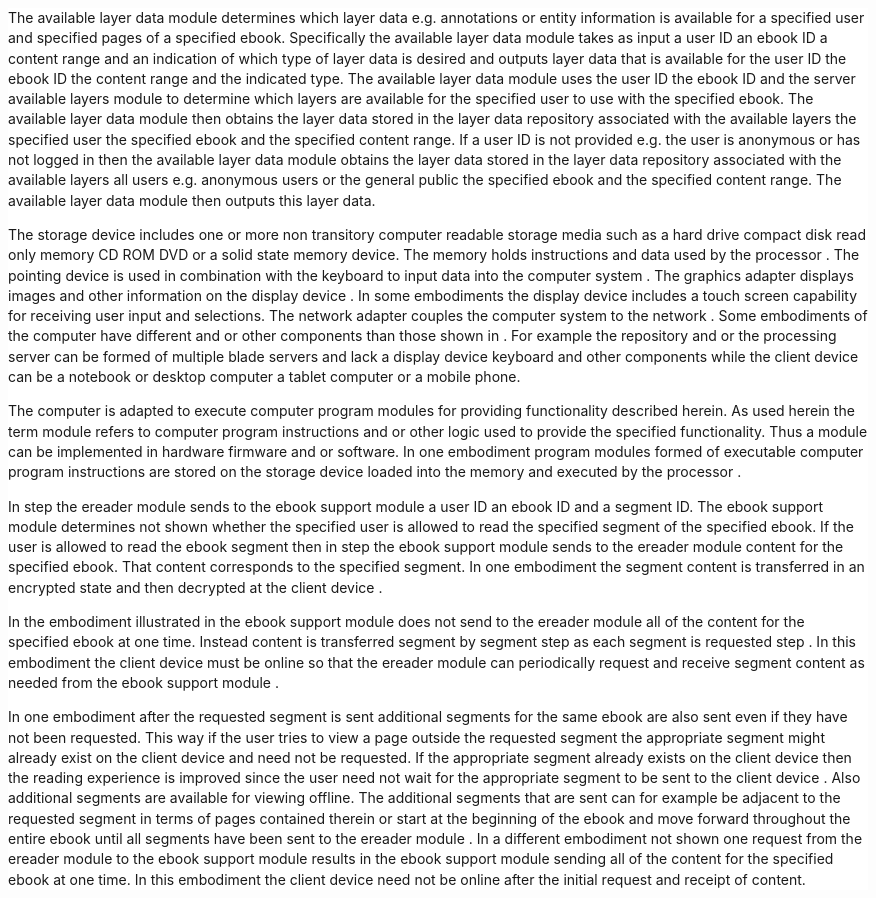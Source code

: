 The available layer data module determines which layer data e.g. annotations or entity information is available for a specified user and specified pages of a specified ebook. Specifically the available layer data module takes as input a user ID an ebook ID a content range and an indication of which type of layer data is desired and outputs layer data that is available for the user ID the ebook ID the content range and the indicated type. The available layer data module uses the user ID the ebook ID and the server available layers module to determine which layers are available for the specified user to use with the specified ebook. The available layer data module then obtains the layer data stored in the layer data repository associated with the available layers the specified user the specified ebook and the specified content range. If a user ID is not provided e.g. the user is anonymous or has not logged in then the available layer data module obtains the layer data stored in the layer data repository associated with the available layers all users e.g. anonymous users or the general public the specified ebook and the specified content range. The available layer data module then outputs this layer data.

The storage device includes one or more non transitory computer readable storage media such as a hard drive compact disk read only memory CD ROM DVD or a solid state memory device. The memory holds instructions and data used by the processor . The pointing device is used in combination with the keyboard to input data into the computer system . The graphics adapter displays images and other information on the display device . In some embodiments the display device includes a touch screen capability for receiving user input and selections. The network adapter couples the computer system to the network . Some embodiments of the computer have different and or other components than those shown in . For example the repository and or the processing server can be formed of multiple blade servers and lack a display device keyboard and other components while the client device can be a notebook or desktop computer a tablet computer or a mobile phone.

The computer is adapted to execute computer program modules for providing functionality described herein. As used herein the term module refers to computer program instructions and or other logic used to provide the specified functionality. Thus a module can be implemented in hardware firmware and or software. In one embodiment program modules formed of executable computer program instructions are stored on the storage device loaded into the memory and executed by the processor .

In step the ereader module sends to the ebook support module a user ID an ebook ID and a segment ID. The ebook support module determines not shown whether the specified user is allowed to read the specified segment of the specified ebook. If the user is allowed to read the ebook segment then in step the ebook support module sends to the ereader module content for the specified ebook. That content corresponds to the specified segment. In one embodiment the segment content is transferred in an encrypted state and then decrypted at the client device .

In the embodiment illustrated in the ebook support module does not send to the ereader module all of the content for the specified ebook at one time. Instead content is transferred segment by segment step as each segment is requested step . In this embodiment the client device must be online so that the ereader module can periodically request and receive segment content as needed from the ebook support module .

In one embodiment after the requested segment is sent additional segments for the same ebook are also sent even if they have not been requested. This way if the user tries to view a page outside the requested segment the appropriate segment might already exist on the client device and need not be requested. If the appropriate segment already exists on the client device then the reading experience is improved since the user need not wait for the appropriate segment to be sent to the client device . Also additional segments are available for viewing offline. The additional segments that are sent can for example be adjacent to the requested segment in terms of pages contained therein or start at the beginning of the ebook and move forward throughout the entire ebook until all segments have been sent to the ereader module . In a different embodiment not shown one request from the ereader module to the ebook support module results in the ebook support module sending all of the content for the specified ebook at one time. In this embodiment the client device need not be online after the initial request and receipt of content.
